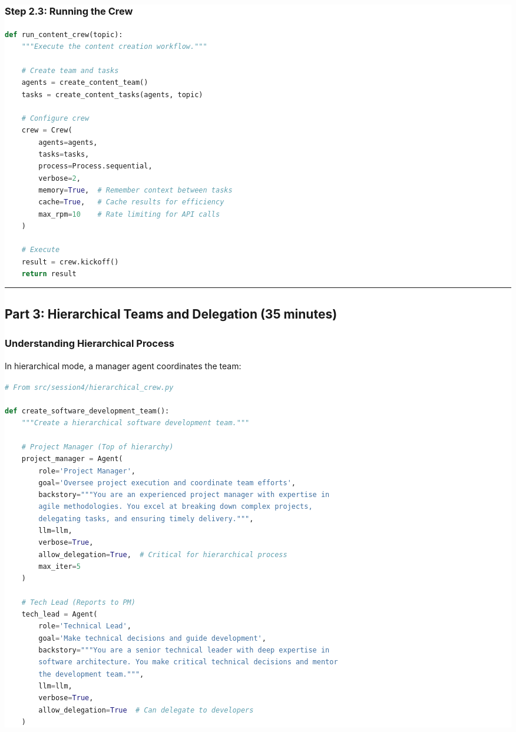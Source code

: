 ### Step 2.3: Running the Crew

```python
def run_content_crew(topic):
    """Execute the content creation workflow."""
    
    # Create team and tasks
    agents = create_content_team()
    tasks = create_content_tasks(agents, topic)
    
    # Configure crew
    crew = Crew(
        agents=agents,
        tasks=tasks,
        process=Process.sequential,
        verbose=2,
        memory=True,  # Remember context between tasks
        cache=True,   # Cache results for efficiency
        max_rpm=10    # Rate limiting for API calls
    )
    
    # Execute
    result = crew.kickoff()
    return result
```

---

## Part 3: Hierarchical Teams and Delegation (35 minutes)

### Understanding Hierarchical Process

In hierarchical mode, a manager agent coordinates the team:

```python
# From src/session4/hierarchical_crew.py

def create_software_development_team():
    """Create a hierarchical software development team."""
    
    # Project Manager (Top of hierarchy)
    project_manager = Agent(
        role='Project Manager',
        goal='Oversee project execution and coordinate team efforts',
        backstory="""You are an experienced project manager with expertise in 
        agile methodologies. You excel at breaking down complex projects, 
        delegating tasks, and ensuring timely delivery.""",
        llm=llm,
        verbose=True,
        allow_delegation=True,  # Critical for hierarchical process
        max_iter=5
    )
    
    # Tech Lead (Reports to PM)
    tech_lead = Agent(
        role='Technical Lead',
        goal='Make technical decisions and guide development',
        backstory="""You are a senior technical leader with deep expertise in 
        software architecture. You make critical technical decisions and mentor 
        the development team.""",
        llm=llm,
        verbose=True,
        allow_delegation=True  # Can delegate to developers
    )
```